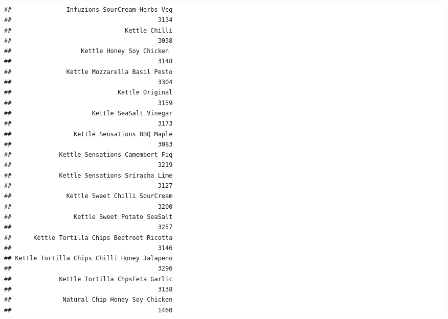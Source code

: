     ##               Infuzions SourCream Herbs Veg 
    ##                                        3134 
    ##                               Kettle Chilli 
    ##                                        3038 
    ##                   Kettle Honey Soy Chicken  
    ##                                        3148 
    ##               Kettle Mozzarella Basil Pesto 
    ##                                        3304 
    ##                             Kettle Original 
    ##                                        3159 
    ##                      Kettle SeaSalt Vinegar 
    ##                                        3173 
    ##                 Kettle Sensations BBQ Maple 
    ##                                        3083 
    ##             Kettle Sensations Camembert Fig 
    ##                                        3219 
    ##             Kettle Sensations Sriracha Lime 
    ##                                        3127 
    ##               Kettle Sweet Chilli SourCream 
    ##                                        3200 
    ##                 Kettle Sweet Potato SeaSalt 
    ##                                        3257 
    ##      Kettle Tortilla Chips Beetroot Ricotta 
    ##                                        3146 
    ## Kettle Tortilla Chips Chilli Honey Jalapeno 
    ##                                        3296 
    ##             Kettle Tortilla ChpsFeta Garlic 
    ##                                        3138 
    ##              Natural Chip Honey Soy Chicken 
    ##                                        1460 